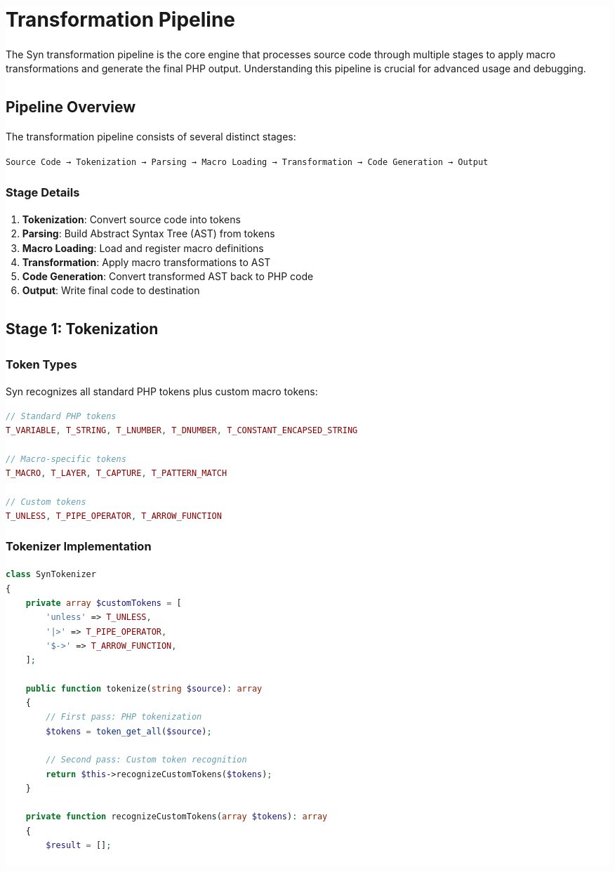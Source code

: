 # Transformation Pipeline

The Syn transformation pipeline is the core engine that processes source code through multiple stages to apply macro transformations and generate the final PHP output. Understanding this pipeline is crucial for advanced usage and debugging.

## Pipeline Overview

The transformation pipeline consists of several distinct stages:

```
Source Code → Tokenization → Parsing → Macro Loading → Transformation → Code Generation → Output
```

### Stage Details

1. **Tokenization**: Convert source code into tokens
2. **Parsing**: Build Abstract Syntax Tree (AST) from tokens  
3. **Macro Loading**: Load and register macro definitions
4. **Transformation**: Apply macro transformations to AST
5. **Code Generation**: Convert transformed AST back to PHP code
6. **Output**: Write final code to destination

## Stage 1: Tokenization

### Token Types

Syn recognizes all standard PHP tokens plus custom macro tokens:

```php
// Standard PHP tokens
T_VARIABLE, T_STRING, T_LNUMBER, T_DNUMBER, T_CONSTANT_ENCAPSED_STRING

// Macro-specific tokens  
T_MACRO, T_LAYER, T_CAPTURE, T_PATTERN_MATCH

// Custom tokens
T_UNLESS, T_PIPE_OPERATOR, T_ARROW_FUNCTION
```

### Tokenizer Implementation

```php
class SynTokenizer
{
    private array $customTokens = [
        'unless' => T_UNLESS,
        '|>' => T_PIPE_OPERATOR,
        '$->' => T_ARROW_FUNCTION,
    ];
    
    public function tokenize(string $source): array
    {
        // First pass: PHP tokenization
        $tokens = token_get_all($source);
        
        // Second pass: Custom token recognition
        return $this->recognizeCustomTokens($tokens);
    }
    
    private function recognizeCustomTokens(array $tokens): array
    {
        $result = [];
        
```